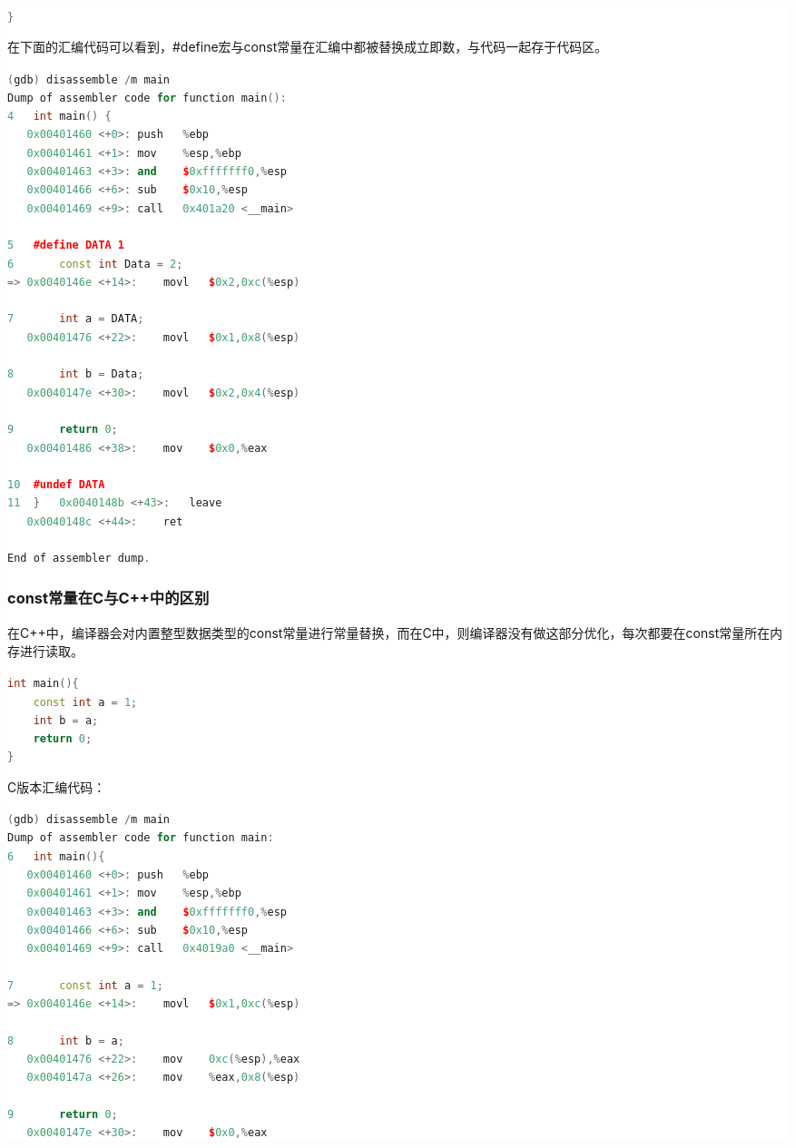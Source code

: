 ```cpp
}
```
在下面的汇编代码可以看到，#define宏与const常量在汇编中都被替换成立即数，与代码一起存于代码区。
```cpp
(gdb) disassemble /m main
Dump of assembler code for function main():
4	int main() {
   0x00401460 <+0>:	push   %ebp
   0x00401461 <+1>:	mov    %esp,%ebp
   0x00401463 <+3>:	and    $0xfffffff0,%esp
   0x00401466 <+6>:	sub    $0x10,%esp
   0x00401469 <+9>:	call   0x401a20 <__main>

5	#define DATA 1
6	    const int Data = 2;
=> 0x0040146e <+14>:	movl   $0x2,0xc(%esp)

7	    int a = DATA;
   0x00401476 <+22>:	movl   $0x1,0x8(%esp)

8	    int b = Data;
   0x0040147e <+30>:	movl   $0x2,0x4(%esp)

9	    return 0;
   0x00401486 <+38>:	mov    $0x0,%eax

10	#undef DATA
11	}   0x0040148b <+43>:	leave
   0x0040148c <+44>:	ret

End of assembler dump.
```

### const常量在C与C++中的区别

在C++中，编译器会对内置整型数据类型的const常量进行常量替换，而在C中，则编译器没有做这部分优化，每次都要在const常量所在内存进行读取。
```cpp
int main(){
    const int a = 1;
    int b = a;
    return 0;
}
```
C版本汇编代码：
```cpp
(gdb) disassemble /m main
Dump of assembler code for function main:
6	int main(){
   0x00401460 <+0>:	push   %ebp
   0x00401461 <+1>:	mov    %esp,%ebp
   0x00401463 <+3>:	and    $0xfffffff0,%esp
   0x00401466 <+6>:	sub    $0x10,%esp
   0x00401469 <+9>:	call   0x4019a0 <__main>

7	    const int a = 1;
=> 0x0040146e <+14>:	movl   $0x1,0xc(%esp)

8	    int b = a;
   0x00401476 <+22>:	mov    0xc(%esp),%eax
   0x0040147a <+26>:	mov    %eax,0x8(%esp)

9	    return 0;
   0x0040147e <+30>:	mov    $0x0,%eax

```